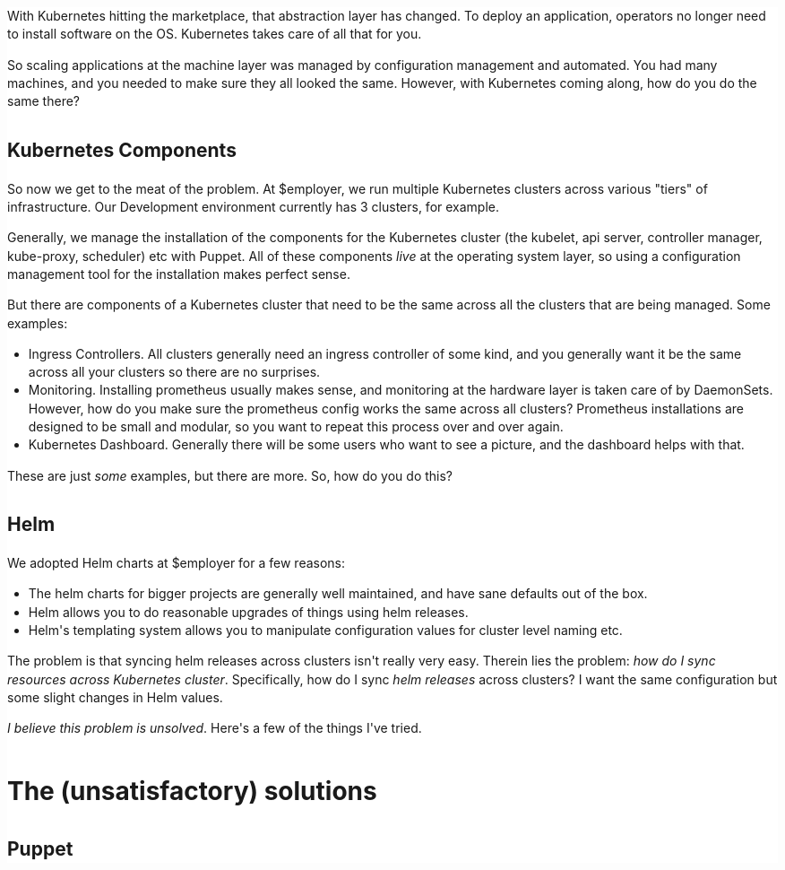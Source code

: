 With Kubernetes hitting the marketplace, that abstraction layer has changed. To deploy an application, operators no longer need to install software on the OS. Kubernetes takes care of all that for you.

So scaling applications at the machine layer was managed by configuration management and automated. You had many machines, and you needed to make sure they all looked the same. However, with Kubernetes coming along, how do you do the same there?

## Kubernetes Components

So now we get to the meat of the problem. At $employer, we run multiple Kubernetes clusters across various "tiers" of infrastructure. Our Development environment currently has 3 clusters, for example.

Generally, we manage the installation of the components for the Kubernetes cluster (the kubelet, api server, controller manager, kube-proxy, scheduler) etc with Puppet. All of these components _live_ at the operating system layer, so using a configuration management tool for the installation makes perfect sense.

But there are components of a Kubernetes cluster that need to be the same across all the clusters that are being managed. Some examples:

 - Ingress Controllers. All clusters generally need an ingress controller of some kind, and you generally want it be the same across all your clusters so there are no surprises.
 - Monitoring. Installing prometheus usually makes sense, and monitoring at the hardware layer is taken care of by DaemonSets. However, how do you make sure the prometheus config works the same across all clusters? Prometheus installations are designed to be small and modular, so you want to repeat this process over and over again.
 - Kubernetes Dashboard. Generally there will be some users who want to see a picture, and the dashboard helps with that.


These are just _some_ examples, but there are more. So, how do you do this?

## Helm

We adopted Helm charts at $employer for a few reasons:

  - The helm charts for bigger projects are generally well maintained, and have sane defaults out of the box.
  - Helm allows you to do reasonable upgrades of things using helm releases.
  - Helm's templating system allows you to manipulate configuration values for cluster level naming etc.

The problem is that syncing helm releases across clusters isn't really very easy. Therein lies the problem: *how do I sync resources across Kubernetes cluster*. Specifically, how do I sync *helm releases* across clusters? I want the same configuration but some slight changes in Helm values.

*I believe this problem is unsolved*. Here's a few of the things I've tried.

# The (unsatisfactory) solutions

## Puppet
